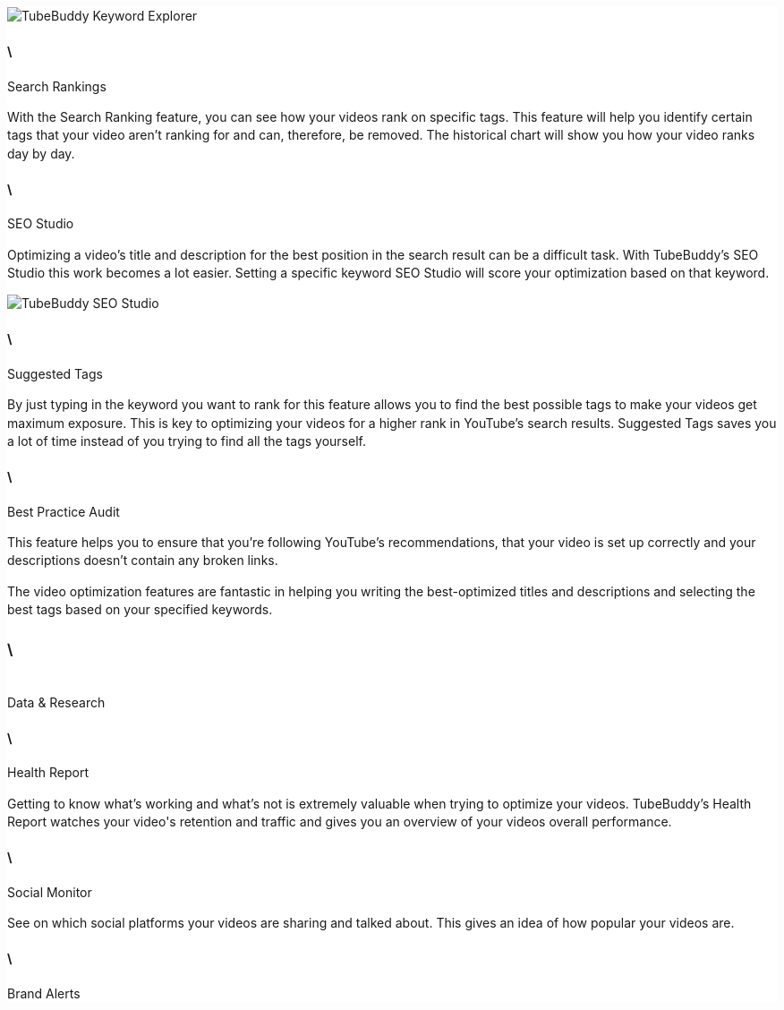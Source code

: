 ![TubeBuddy Keyword Explorer](/uploads/tubebuddy-keyword-explorer.jpg "TubeBuddy Keyword Explorer")

#### \
Search Rankings

With the Search Ranking feature, you can see how your videos rank on specific tags. This feature will help you identify certain tags that your video aren’t ranking for and can, therefore, be removed. The historical chart will show you how your video ranks day by day.

#### \
SEO Studio

Optimizing a video’s title and description for the best position in the search result can be a difficult task. With TubeBuddy’s SEO Studio this work becomes a lot easier. Setting a specific keyword SEO Studio will score your optimization based on that keyword. 

![TubeBuddy SEO Studio](/uploads/tubebuddy-seostudio.jpg "TubeBuddy SEO Studio")

#### \
Suggested Tags

By just typing in the keyword you want to rank for this feature allows you to find the best possible tags to make your videos get maximum exposure. This is key to optimizing your videos for a higher rank in YouTube’s search results. Suggested Tags saves you a lot of time instead of you trying to find all the tags yourself. 

#### \
Best Practice Audit

This feature helps you to ensure that you’re following YouTube’s recommendations, that your video is set up correctly and your descriptions doesn’t contain any broken links.

The video optimization features are fantastic in helping you writing the best-optimized titles and descriptions and selecting the best tags based on your specified keywords.

### \
\
Data & Research

#### \
Health Report

Getting to know what’s working and what’s not is extremely valuable when trying to optimize your videos. TubeBuddy’s Health Report watches your video's retention and traffic and gives you an overview of your videos overall performance.

#### \
Social Monitor

See on which social platforms your videos are sharing and talked about. This gives an idea of how popular your videos are.

#### \
Brand Alerts
